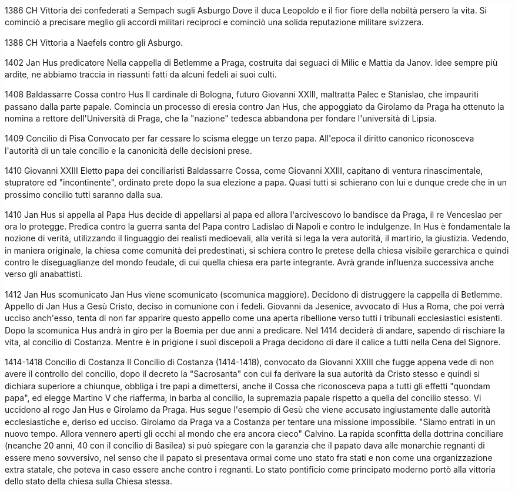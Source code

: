 1386 CH Vittoria dei confederati a Sempach sugli Asburgo Dove il duca Leopoldo e il fior
fiore della nobiltà persero la vita. Si cominciò a precisare meglio gli accordi
militari reciproci e cominciò una solida reputazione militare svizzera.

1388 CH Vittoria a Naefels contro gli Asburgo.

1402 Jan Hus predicatore Nella cappella di Betlemme a Praga, costruita dai
seguaci di Milic e Mattia da Janov. Idee sempre più ardite, ne abbiamo traccia
in riassunti fatti da alcuni fedeli ai suoi culti.

1408 Baldassarre Cossa contro Hus Il cardinale di Bologna, futuro Giovanni
XXIII, maltratta Palec e Stanislao, che impauriti passano dalla parte papale.
Comincia un processo di eresia contro Jan Hus, che appoggiato da Girolamo da
Praga ha ottenuto la nomina a rettore dell'Università di Praga, che la
"nazione" tedesca abbandona per fondare l'università di Lipsia.

1409 Concilio di Pisa Convocato per far cessare lo scisma elegge un terzo
papa. All'epoca il diritto canonico riconosceva l'autorità di un tale concilio
e la canonicità delle decisioni prese.

1410 Giovanni XXIII Eletto papa dei conciliaristi Baldassarre Cossa, come
Giovanni XXIII, capitano di ventura rinascimentale, stupratore ed
"incontinente", ordinato prete dopo la sua elezione a papa. Quasi tutti si
schierano con lui e dunque crede che in un prossimo concilio tutti saranno
dalla sua.

1410 Jan Hus si appella al Papa Hus decide di appellarsi al papa ed allora l'arcivescovo lo bandisce
da Praga, il re Venceslao per ora lo protegge. Predica contro la guerra santa
del Papa contro Ladislao di Napoli e contro le indulgenze. In Hus è
fondamentale la nozione di verità, utilizzando il linguaggio dei realisti
medioevali, alla verità si lega la vera autorità, il martirio, la giustizia.
Vedendo, in maniera originale, la chiesa come comunità dei predestinati, si
schiera contro le pretese della chiesa visibile gerarchica e quindi contro le
diseguaglianze del mondo feudale, di cui quella chiesa era parte integrante.
Avrà grande influenza successiva anche verso gli anabattisti.

1412 Jan Hus scomunicato Jan Hus viene scomunicato (scomunica maggiore).
Decidono di distruggere la cappella di Betlemme. Appello di Jan Hus a Gesù
Cristo, deciso in comunione con i fedeli. Giovanni da Jesenice, avvocato di Hus
a Roma, che poi verrà ucciso anch'esso, tenta di non far apparire questo
appello come una aperta ribellione verso tutti i tribunali ecclesiastici
esistenti. Dopo la scomunica Hus andrà in giro per la Boemia per due anni a
predicare. Nel 1414 deciderà di andare, sapendo di rischiare la vita, al
concilio di Costanza. Mentre è in prigione i suoi discepoli a Praga decidono di
dare il calice a tutti nella Cena del Signore.

1414-1418 Concilio di Costanza Il Concilio di Costanza (1414-1418), convocato
da Giovanni XXIII che fugge appena vede di non avere il controllo del concilio,
dopo il decreto la "Sacrosanta" con cui fa derivare la sua autorità da Cristo
stesso e quindi si dichiara superiore a chiunque, obbliga i tre papi a
dimettersi, anche il Cossa che riconosceva papa a tutti gli effetti "quondam
papa", ed elegge Martino V che riafferma, in barba al concilio, la supremazia
papale rispetto a quella del concilio stesso. Vi uccidono al rogo Jan Hus e
Girolamo da Praga. Hus segue l'esempio di Gesù che viene accusato ingiustamente
dalle autorità ecclesiastiche e, deriso ed ucciso. Girolamo da Praga va a
Costanza per tentare una missione impossibile. "Siamo entrati in un nuovo
tempo. Allora vennero aperti gli occhi al mondo che era ancora cieco" Calvino.
La rapida sconfitta della dottrina conciliare (neanche 20 anni, 40 con il
concilio di Basilea) si può spiegare con la garanzia che il papato dava alle
monarchie regnanti di essere meno sovversivo, nel senso che il papato si
presentava ormai come uno stato fra stati e non come una organizzazione extra
statale, che poteva in caso essere anche contro i regnanti. Lo stato pontificio
come principato moderno portò alla vittoria dello stato della chiesa sulla
Chiesa stessa.
